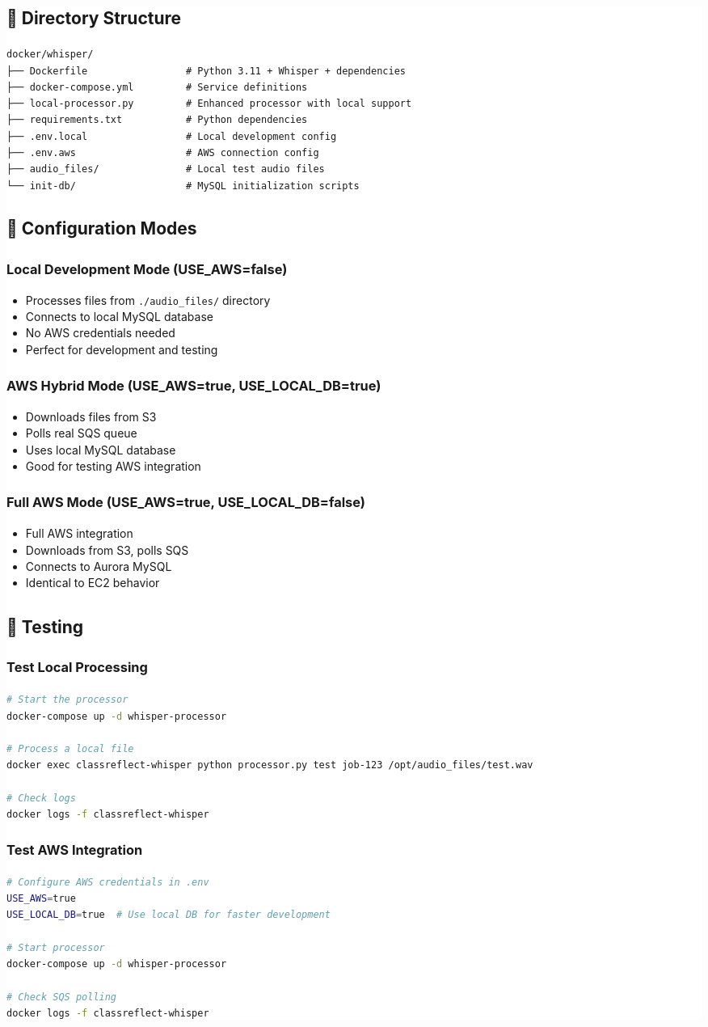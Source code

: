 ## 📁 Directory Structure

```
docker/whisper/
├── Dockerfile                 # Python 3.11 + Whisper + dependencies
├── docker-compose.yml         # Service definitions
├── local-processor.py         # Enhanced processor with local support
├── requirements.txt           # Python dependencies
├── .env.local                 # Local development config
├── .env.aws                   # AWS connection config
├── audio_files/               # Local test audio files
└── init-db/                   # MySQL initialization scripts
```

## 🔧 Configuration Modes

### Local Development Mode (USE_AWS=false)
- Processes files from `./audio_files/` directory
- Connects to local MySQL database
- No AWS credentials needed
- Perfect for development and testing

### AWS Hybrid Mode (USE_AWS=true, USE_LOCAL_DB=true)
- Downloads files from S3
- Polls real SQS queue
- Uses local MySQL database
- Good for testing AWS integration

### Full AWS Mode (USE_AWS=true, USE_LOCAL_DB=false)
- Full AWS integration
- Downloads from S3, polls SQS
- Connects to Aurora MySQL
- Identical to EC2 behavior

## 🧪 Testing

### Test Local Processing
```bash
# Start the processor
docker-compose up -d whisper-processor

# Process a local file
docker exec classreflect-whisper python processor.py test job-123 /opt/audio_files/test.wav

# Check logs
docker logs -f classreflect-whisper
```

### Test AWS Integration
```bash
# Configure AWS credentials in .env
USE_AWS=true
USE_LOCAL_DB=true  # Use local DB for faster development

# Start processor
docker-compose up -d whisper-processor

# Check SQS polling
docker logs -f classreflect-whisper
```

